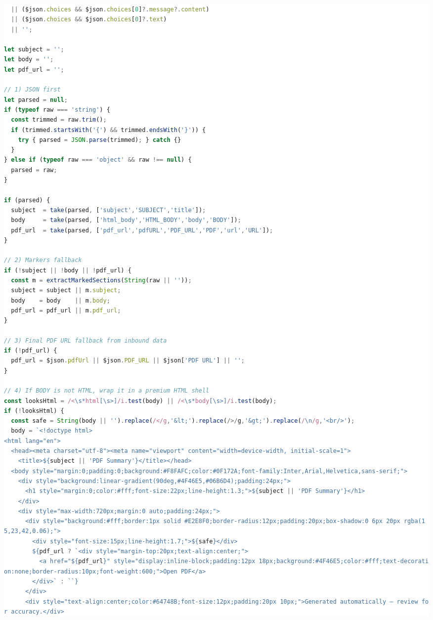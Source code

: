 ```js
  || ($json.choices && $json.choices[0]?.message?.content)
  || ($json.choices && $json.choices[0]?.text)
  || '';

let subject = '';
let body = '';
let pdf_url = '';

// 1) JSON first
let parsed = null;
if (typeof raw === 'string') {
  const trimmed = raw.trim();
  if (trimmed.startsWith('{') && trimmed.endsWith('}')) {
    try { parsed = JSON.parse(trimmed); } catch {}
  }
} else if (typeof raw === 'object' && raw !== null) {
  parsed = raw;
}

if (parsed) {
  subject  = take(parsed, ['subject','SUBJECT','title']);
  body     = take(parsed, ['html_body','HTML_BODY','body','BODY']);
  pdf_url  = take(parsed, ['pdf_url','pdfURL','PDF_URL','PDF','url','URL']);
}

// 2) Markers fallback
if (!subject || !body || !pdf_url) {
  const m = extractMarkedSections(String(raw || ''));
  subject = subject || m.subject;
  body    = body    || m.body;
  pdf_url = pdf_url || m.pdf_url;
}

// 3) Final PDF URL fallback from inbound data
if (!pdf_url) {
  pdf_url = $json.pdfUrl || $json.PDF_URL || $json['PDF URL'] || '';
}

// 4) If BODY is not HTML, wrap it in a premium HTML shell
const looksHtml = /<\s*html[\s>]/i.test(body) || /<\s*body[\s>]/i.test(body);
if (!looksHtml) {
  const safe = String(body || '').replace(/</g,'&lt;').replace(/>/g,'&gt;').replace(/\n/g,'<br/>');
  body = `<!doctype html>
<html lang="en">
  <head><meta charset="utf-8"><meta name="viewport" content="width=device-width, initial-scale=1">
    <title>${subject || 'PDF Summary'}</title></head>
  <body style="margin:0;padding:0;background:#F8FAFC;color:#0F172A;font-family:Inter,Arial,Helvetica,sans-serif;">
    <div style="background:linear-gradient(90deg,#4F46E5,#06B6D4);padding:24px;">
      <h1 style="margin:0;color:#fff;font-size:22px;line-height:1.3;">${subject || 'PDF Summary'}</h1>
    </div>
    <div style="max-width:720px;margin:0 auto;padding:24px;">
      <div style="background:#fff;border:1px solid #E2E8F0;border-radius:12px;padding:20px;box-shadow:0 6px 20px rgba(15,23,42,0.06);">
        <div style="font-size:15px;line-height:1.7;">${safe}</div>
        ${pdf_url ? `<div style="margin-top:20px;text-align:center;">
          <a href="${pdf_url}" style="display:inline-block;padding:12px 18px;background:#4F46E5;color:#fff;text-decoration:none;border-radius:10px;font-weight:600;">Open PDF</a>
        </div>` : ``}
      </div>
      <div style="text-align:center;color:#64748B;font-size:12px;padding:20px 10px;">Generated automatically — review for accuracy.</div>
```